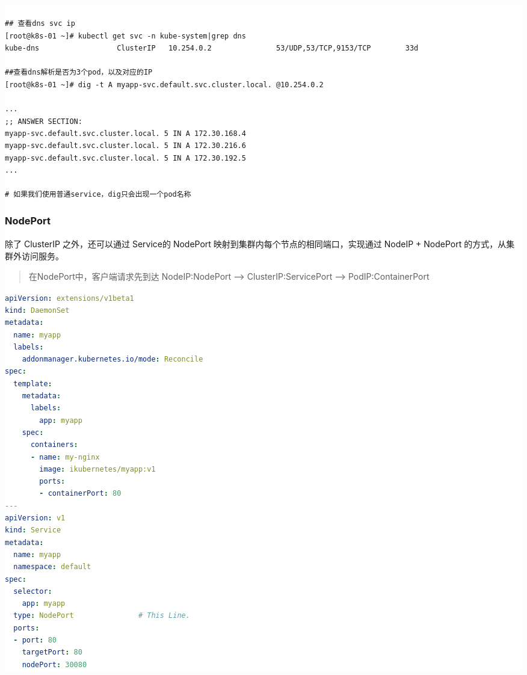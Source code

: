 ```shell
 
## 查看dns svc ip
[root@k8s-01 ~]# kubectl get svc -n kube-system|grep dns
kube-dns                  ClusterIP   10.254.0.2               53/UDP,53/TCP,9153/TCP        33d
 
##查看dns解析是否为3个pod，以及对应的IP
[root@k8s-01 ~]# dig -t A myapp-svc.default.svc.cluster.local. @10.254.0.2
 
...
;; ANSWER SECTION:
myapp-svc.default.svc.cluster.local. 5 IN A 172.30.168.4
myapp-svc.default.svc.cluster.local. 5 IN A 172.30.216.6
myapp-svc.default.svc.cluster.local. 5 IN A 172.30.192.5
...

# 如果我们使用普通service，dig只会出现一个pod名称
```



### NodePort

除了 ClusterIP 之外，还可以通过 Service的 NodePort 映射到集群内每个节点的相同端口，实现通过 NodeIP + NodePort 的方式，从集群外访问服务。

> 在NodePort中，客户端请求先到达 NodeIP:NodePort --> ClusterIP:ServicePort --> PodIP:ContainerPort

```yaml
apiVersion: extensions/v1beta1
kind: DaemonSet
metadata:
  name: myapp
  labels:
    addonmanager.kubernetes.io/mode: Reconcile
spec:
  template:
    metadata:
      labels:
        app: myapp
    spec:
      containers:
      - name: my-nginx
        image: ikubernetes/myapp:v1
        ports:
        - containerPort: 80
---
apiVersion: v1
kind: Service
metadata:
  name: myapp
  namespace: default
spec:
  selector:
    app: myapp
  type: NodePort               # This Line.
  ports:
  - port: 80
    targetPort: 80
    nodePort: 30080
```

